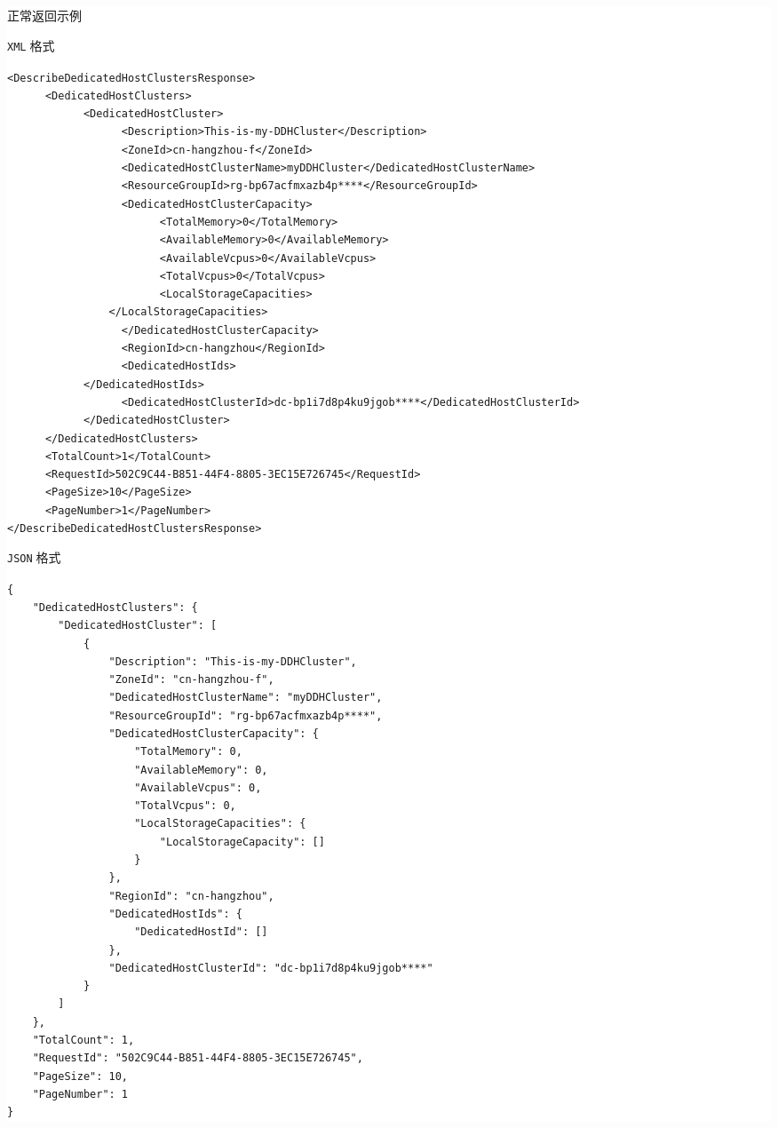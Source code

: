 正常返回示例

`XML` 格式

```
<DescribeDedicatedHostClustersResponse>
      <DedicatedHostClusters>
            <DedicatedHostCluster>
                  <Description>This-is-my-DDHCluster</Description>
                  <ZoneId>cn-hangzhou-f</ZoneId>
                  <DedicatedHostClusterName>myDDHCluster</DedicatedHostClusterName>
                  <ResourceGroupId>rg-bp67acfmxazb4p****</ResourceGroupId>
                  <DedicatedHostClusterCapacity>
                        <TotalMemory>0</TotalMemory>
                        <AvailableMemory>0</AvailableMemory>
                        <AvailableVcpus>0</AvailableVcpus>
                        <TotalVcpus>0</TotalVcpus>
                        <LocalStorageCapacities>
                </LocalStorageCapacities>
                  </DedicatedHostClusterCapacity>
                  <RegionId>cn-hangzhou</RegionId>
                  <DedicatedHostIds>
            </DedicatedHostIds>
                  <DedicatedHostClusterId>dc-bp1i7d8p4ku9jgob****</DedicatedHostClusterId>
            </DedicatedHostCluster>
      </DedicatedHostClusters>
      <TotalCount>1</TotalCount>
      <RequestId>502C9C44-B851-44F4-8805-3EC15E726745</RequestId>
      <PageSize>10</PageSize>
      <PageNumber>1</PageNumber>
</DescribeDedicatedHostClustersResponse>
```

`JSON` 格式

```
{
	"DedicatedHostClusters": {
		"DedicatedHostCluster": [
			{
				"Description": "This-is-my-DDHCluster",
				"ZoneId": "cn-hangzhou-f",
				"DedicatedHostClusterName": "myDDHCluster",
				"ResourceGroupId": "rg-bp67acfmxazb4p****",
				"DedicatedHostClusterCapacity": {
					"TotalMemory": 0,
					"AvailableMemory": 0,
					"AvailableVcpus": 0,
					"TotalVcpus": 0,
					"LocalStorageCapacities": {
						"LocalStorageCapacity": []
					}
				},
				"RegionId": "cn-hangzhou",
				"DedicatedHostIds": {
					"DedicatedHostId": []
				},
				"DedicatedHostClusterId": "dc-bp1i7d8p4ku9jgob****"
			}
		]
	},
	"TotalCount": 1,
	"RequestId": "502C9C44-B851-44F4-8805-3EC15E726745",
	"PageSize": 10,
	"PageNumber": 1
}
```